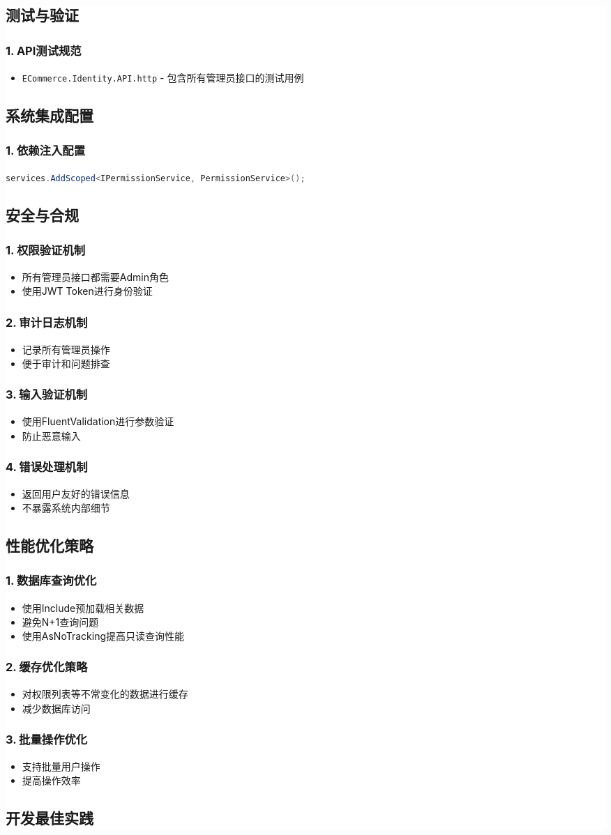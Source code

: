 ## 测试与验证

### 1. API测试规范
- `ECommerce.Identity.API.http` - 包含所有管理员接口的测试用例

## 系统集成配置

### 1. 依赖注入配置
```csharp
services.AddScoped<IPermissionService, PermissionService>();
```

## 安全与合规

### 1. 权限验证机制
- 所有管理员接口都需要Admin角色
- 使用JWT Token进行身份验证

### 2. 审计日志机制
- 记录所有管理员操作
- 便于审计和问题排查

### 3. 输入验证机制
- 使用FluentValidation进行参数验证
- 防止恶意输入

### 4. 错误处理机制
- 返回用户友好的错误信息
- 不暴露系统内部细节

## 性能优化策略

### 1. 数据库查询优化
- 使用Include预加载相关数据
- 避免N+1查询问题
- 使用AsNoTracking提高只读查询性能

### 2. 缓存优化策略
- 对权限列表等不常变化的数据进行缓存
- 减少数据库访问

### 3. 批量操作优化
- 支持批量用户操作
- 提高操作效率

## 开发最佳实践
